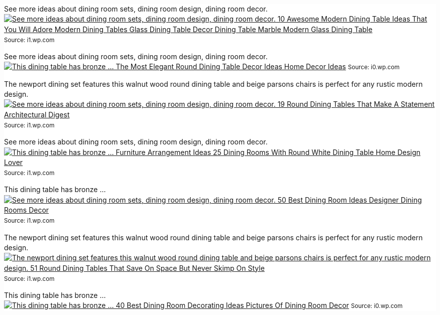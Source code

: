 See more ideas about dining room sets, dining room design, dining room decor.
[![See more ideas about dining room sets, dining room design, dining room decor. 10 Awesome Modern Dining Table Ideas That You Will Adore Modern Dining Tables Glass Dining Table Decor Dining Table Marble Modern Glass Dining Table](https://i1.wp.com/i.pinimg.com/originals/72/7e/60/727e60ed959c087e184273c18ff6dc63.jpg "10 Awesome Modern Dining Table Ideas That You Will Adore Modern Dining Tables Glass Dining Table Decor Dining Table Marble Modern Glass Dining Table")](https://i1.wp.com/i.pinimg.com/originals/72/7e/60/727e60ed959c087e184273c18ff6dc63.jpg)
<small>Source: i1.wp.com</small>

See more ideas about dining room sets, dining room design, dining room decor.
[![This dining table has bronze … The Most Elegant Round Dining Table Decor Ideas Home Decor Ideas](https://i0.wp.com/www.homedecorideas.eu/wp-content/uploads/2014/11/Jenni-Kayne-Living-and-Dining.jpg "The Most Elegant Round Dining Table Decor Ideas Home Decor Ideas")](https://i0.wp.com/www.homedecorideas.eu/wp-content/uploads/2014/11/Jenni-Kayne-Living-and-Dining.jpg)
<small>Source: i0.wp.com</small>

The newport dining set features this walnut wood round dining table and beige parsons chairs is perfect for any rustic modern design.
[![See more ideas about dining room sets, dining room design, dining room decor. 19 Round Dining Tables That Make A Statement Architectural Digest](https://i1.wp.com/media.architecturaldigest.com/photos/58d5505bda00da358c0a73b2/3:4/w_558,h_744,c_limit/contemporary-dining-room-david-kleinberg-design-associates-new-york-new-york-201106_1000-watermarked.jpg "19 Round Dining Tables That Make A Statement Architectural Digest")](https://i1.wp.com/media.architecturaldigest.com/photos/58d5505bda00da358c0a73b2/3:4/w_558,h_744,c_limit/contemporary-dining-room-david-kleinberg-design-associates-new-york-new-york-201106_1000-watermarked.jpg)
<small>Source: i1.wp.com</small>

See more ideas about dining room sets, dining room design, dining room decor.
[![This dining table has bronze … Furniture Arrangement Ideas 25 Dining Rooms With Round White Dining Table Home Design Lover](https://i1.wp.com/homedesignlover.com/wp-content/uploads/2015/08/white-round.jpg "Furniture Arrangement Ideas 25 Dining Rooms With Round White Dining Table Home Design Lover")](https://i1.wp.com/homedesignlover.com/wp-content/uploads/2015/08/white-round.jpg)
<small>Source: i1.wp.com</small>

This dining table has bronze …
[![See more ideas about dining room sets, dining room design, dining room decor. 50 Best Dining Room Ideas Designer Dining Rooms Decor](https://i1.wp.com/hips.hearstapps.com/hmg-prod.s3.amazonaws.com/images/miles-redd-milner-dining-room-jpg-1603242198.jpg?crop=1xw:1xh;center,top&amp;resize=480:* "50 Best Dining Room Ideas Designer Dining Rooms Decor")](https://i1.wp.com/hips.hearstapps.com/hmg-prod.s3.amazonaws.com/images/miles-redd-milner-dining-room-jpg-1603242198.jpg?crop=1xw:1xh;center,top&amp;resize=480:*)
<small>Source: i1.wp.com</small>

The newport dining set features this walnut wood round dining table and beige parsons chairs is perfect for any rustic modern design.
[![The newport dining set features this walnut wood round dining table and beige parsons chairs is perfect for any rustic modern design. 51 Round Dining Tables That Save On Space But Never Skimp On Style](https://i1.wp.com/cdn.home-designing.com/wp-content/uploads/2019/05/60-Inch-Modern-Round-White-Dining-Table-Light-X-Base-Style-Furniture-600x750.jpg "51 Round Dining Tables That Save On Space But Never Skimp On Style")](https://i1.wp.com/cdn.home-designing.com/wp-content/uploads/2019/05/60-Inch-Modern-Round-White-Dining-Table-Light-X-Base-Style-Furniture-600x750.jpg)
<small>Source: i1.wp.com</small>

This dining table has bronze …
[![This dining table has bronze … 40 Best Dining Room Decorating Ideas Pictures Of Dining Room Decor](https://i0.wp.com/hips.hearstapps.com/hmg-prod.s3.amazonaws.com/images/dining-room-decor-ideas-pendant-1604674204.jpg "40 Best Dining Room Decorating Ideas Pictures Of Dining Room Decor")](https://i0.wp.com/hips.hearstapps.com/hmg-prod.s3.amazonaws.com/images/dining-room-decor-ideas-pendant-1604674204.jpg)
<small>Source: i0.wp.com</small>
